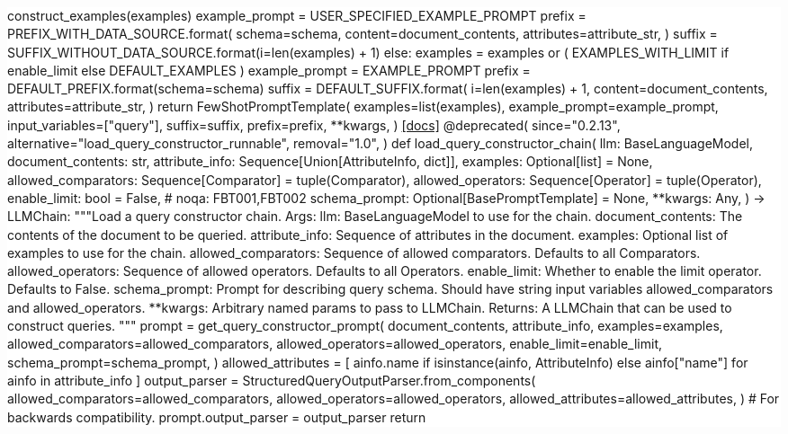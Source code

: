 construct_examples(examples)             example_prompt = USER_SPECIFIED_EXAMPLE_PROMPT             prefix = PREFIX_WITH_DATA_SOURCE.format(                 schema=schema,                 content=document_contents,                 attributes=attribute_str,             )             suffix = SUFFIX_WITHOUT_DATA_SOURCE.format(i=len(examples) + 1)         else:             examples = examples or (                 EXAMPLES_WITH_LIMIT if enable_limit else DEFAULT_EXAMPLES             )             example_prompt = EXAMPLE_PROMPT             prefix = DEFAULT_PREFIX.format(schema=schema)             suffix = DEFAULT_SUFFIX.format(                 i=len(examples) + 1,                 content=document_contents,                 attributes=attribute_str,             )         return FewShotPromptTemplate(             examples=list(examples),             example_prompt=example_prompt,             input_variables=["query"],             suffix=suffix,             prefix=prefix,             **kwargs,         )                                             [[docs]](https://python.langchain.com/api_reference/langchain/chains/langchain.chains.query_constructor.base.load_query_constructor_chain.html#langchain.chains.query_constructor.base.load_query_constructor_chain)     @deprecated(         since="0.2.13",         alternative="load_query_constructor_runnable",         removal="1.0",     )     def load_query_constructor_chain(         llm: BaseLanguageModel,         document_contents: str,         attribute_info: Sequence[Union[AttributeInfo, dict]],         examples: Optional[list] = None,         allowed_comparators: Sequence[Comparator] = tuple(Comparator),         allowed_operators: Sequence[Operator] = tuple(Operator),         enable_limit: bool = False,  # noqa: FBT001,FBT002         schema_prompt: Optional[BasePromptTemplate] = None,         **kwargs: Any,     ) -> LLMChain:         """Load a query constructor chain.              Args:             llm: BaseLanguageModel to use for the chain.             document_contents: The contents of the document to be queried.             attribute_info: Sequence of attributes in the document.             examples: Optional list of examples to use for the chain.             allowed_comparators: Sequence of allowed comparators. Defaults to all                 Comparators.             allowed_operators: Sequence of allowed operators. Defaults to all Operators.             enable_limit: Whether to enable the limit operator. Defaults to False.             schema_prompt: Prompt for describing query schema. Should have string input                 variables allowed_comparators and allowed_operators.             **kwargs: Arbitrary named params to pass to LLMChain.              Returns:             A LLMChain that can be used to construct queries.         """         prompt = get_query_constructor_prompt(             document_contents,             attribute_info,             examples=examples,             allowed_comparators=allowed_comparators,             allowed_operators=allowed_operators,             enable_limit=enable_limit,             schema_prompt=schema_prompt,         )         allowed_attributes = [             ainfo.name if isinstance(ainfo, AttributeInfo) else ainfo["name"]             for ainfo in attribute_info         ]         output_parser = StructuredQueryOutputParser.from_components(             allowed_comparators=allowed_comparators,             allowed_operators=allowed_operators,             allowed_attributes=allowed_attributes,         )         # For backwards compatibility.         prompt.output_parser = output_parser         return